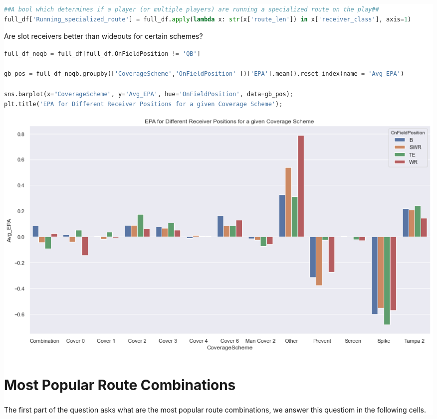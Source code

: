 ```python
##A bool which determines if a player (or multiple players) are running a specialized route on the play##
full_df['Running_specialized_route'] = full_df.apply(lambda x: str(x['route_len']) in x['receiver_class'], axis=1)

```

Are slot receivers better than wideouts for certain schemes?


```python
full_df_noqb = full_df[full_df.OnFieldPosition != 'QB']

gb_pos = full_df_noqb.groupby(['CoverageScheme','OnFieldPosition' ])['EPA'].mean().reset_index(name = 'Avg_EPA')

sns.barplot(x="CoverageScheme", y='Avg_EPA', hue='OnFieldPosition', data=gb_pos);
plt.title('EPA for Different Receiver Positions for a given Coverage Scheme');
```


![png](output_17_0.png)


# Most Popular Route Combinations

The first part of the question asks what are the most popular route combinations, we answer this questiom in the following cells.
